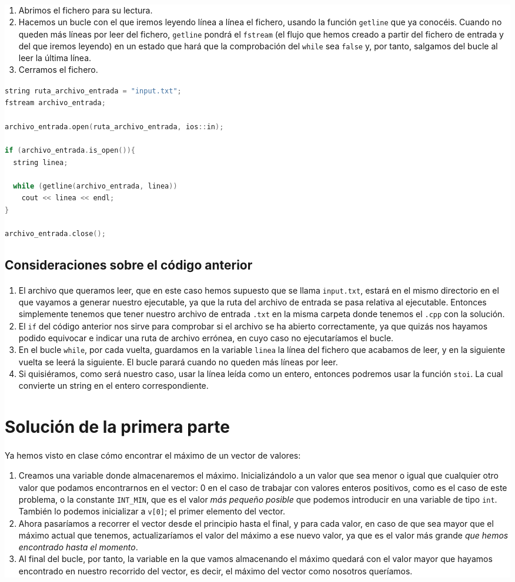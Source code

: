 1. Abrimos el fichero para su lectura.
2. Hacemos un bucle con el que iremos leyendo línea a línea el fichero, usando la función `getline` que ya conocéis. Cuando no queden más líneas por leer del fichero, `getline` pondrá el `fstream` (el flujo que hemos creado a partir del fichero de entrada y del que iremos leyendo) en un estado que hará que la comprobación del `while` sea `false` y, por tanto, salgamos del bucle al leer la última línea.
3. Cerramos el fichero.

```c++
string ruta_archivo_entrada = "input.txt";
fstream archivo_entrada;

archivo_entrada.open(ruta_archivo_entrada, ios::in);

if (archivo_entrada.is_open()){
  string linea;
  
  while (getline(archivo_entrada, linea))
    cout << linea << endl;
}

archivo_entrada.close();
```

## Consideraciones sobre el código anterior

1. El archivo que queramos leer, que en este caso hemos supuesto que se llama `input.txt`, estará en el mismo directorio en el que vayamos a generar nuestro ejecutable, ya que la ruta del archivo de entrada se pasa relativa al ejecutable. Entonces simplemente tenemos que tener nuestro archivo de entrada `.txt` en la misma carpeta donde tenemos el `.cpp` con la solución.
2. El `if` del código anterior nos sirve para comprobar si el archivo se ha abierto correctamente, ya que quizás nos hayamos podido equivocar e indicar una ruta de archivo errónea, en cuyo caso no ejecutaríamos el bucle.
3. En el bucle `while`, por cada vuelta, guardamos en la variable `linea` la línea del fichero que acabamos de leer, y en la siguiente vuelta se leerá la siguiente. El bucle parará cuando no queden más líneas por leer.
4. Si quisiéramos, como será nuestro caso, usar la línea leída como un entero, entonces podremos usar la función `stoi`. La cual convierte un string en el entero correspondiente.

# Solución de la primera parte

Ya hemos visto en clase cómo encontrar el máximo de un vector de valores:

1. Creamos una variable donde almacenaremos el máximo. Inicializándolo a un valor que sea menor o igual que cualquier otro valor que podamos encontrarnos en el vector: $0$ en el caso de trabajar con valores enteros positivos, como es el caso de este problema, o la constante `INT_MIN`, que es el valor *más pequeño posible* que podemos introducir en una variable de tipo `int`. También lo podemos inicializar a `v[0]`; el primer elemento del vector.
2. Ahora pasaríamos a recorrer el vector desde el principio hasta el final, y para cada valor, en caso de que sea mayor que el máximo actual que tenemos, actualizaríamos el valor del máximo a ese nuevo valor, ya que es el valor más grande *que hemos encontrado hasta el momento*.
3. Al final del bucle, por tanto, la variable en la que vamos almacenando el máximo quedará con el valor mayor que hayamos encontrado en nuestro recorrido del vector, es decir, el máximo del vector como nosotros queríamos.
